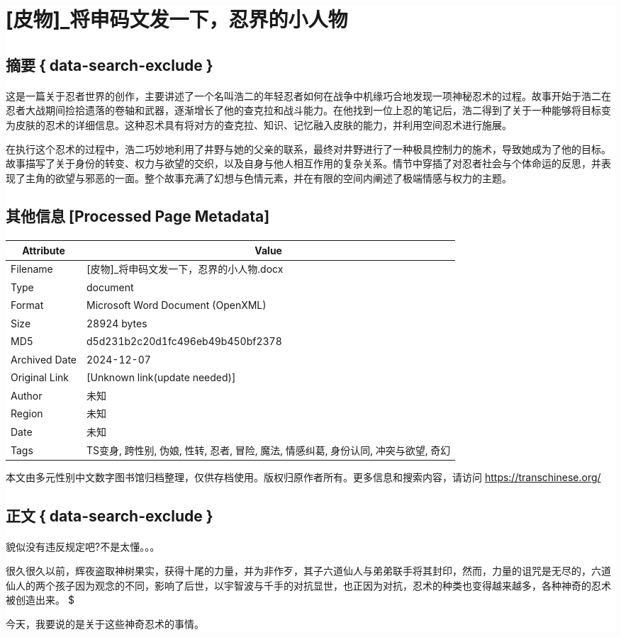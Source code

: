 # [皮物]_将申码文发一下，忍界的小人物



## 摘要  { data-search-exclude }


这是一篇关于忍者世界的创作，主要讲述了一个名叫浩二的年轻忍者如何在战争中机缘巧合地发现一项神秘忍术的过程。故事开始于浩二在忍者大战期间捡拾遗落的卷轴和武器，逐渐增长了他的查克拉和战斗能力。在他找到一位上忍的笔记后，浩二得到了关于一种能够将目标变为皮肤的忍术的详细信息。这种忍术具有将对方的查克拉、知识、记忆融入皮肤的能力，并利用空间忍术进行施展。

在执行这个忍术的过程中，浩二巧妙地利用了井野与她的父亲的联系，最终对井野进行了一种极具控制力的施术，导致她成为了他的目标。故事描写了关于身份的转变、权力与欲望的交织，以及自身与他人相互作用的复杂关系。情节中穿插了对忍者社会与个体命运的反思，并表现了主角的欲望与邪恶的一面。整个故事充满了幻想与色情元素，并在有限的空间内阐述了极端情感与权力的主题。



## 其他信息 [Processed Page Metadata]

| Attribute       | Value                                  |
|-----------------|----------------------------------------|
| Filename        | [皮物]_将申码文发一下，忍界的小人物.docx                             |
| Type            | document                                 |
| Format          | Microsoft Word Document (OpenXML)                               |
| Size            | 28924 bytes                           |
| MD5             | d5d231b2c20d1fc496eb49b450bf2378                                  |
| Archived Date   | 2024-12-07                             |
| Original Link   | [Unknown link(update needed)]                         |
| Author          | 未知                               |
| Region          | 未知                               |
| Date            | 未知                                 |
| Tags            | TS变身, 跨性别, 伪娘, 性转, 忍者, 冒险, 魔法, 情感纠葛, 身份认同, 冲突与欲望, 奇幻                                 |

本文由多元性别中文数字图书馆归档整理，仅供存档使用。版权归原作者所有。更多信息和搜索内容，请访问 <https://transchinese.org/>


## 正文 { data-search-exclude }


貌似没有违反规定吧?不是太懂。。。

很久很久以前，辉夜盗取神树果实，获得十尾的力量，并为非作歹，其子六道仙人与弟弟联手将其封印，然而，力量的诅咒是无尽的，六道仙人的两个孩子因为观念的不同，影响了后世，以宇智波与千手的对抗显世，也正因为对抗，忍术的种类也变得越来越多，各种神奇的忍术被创造出来。 $



今天，我要说的是关于这些神奇忍术的事情。


